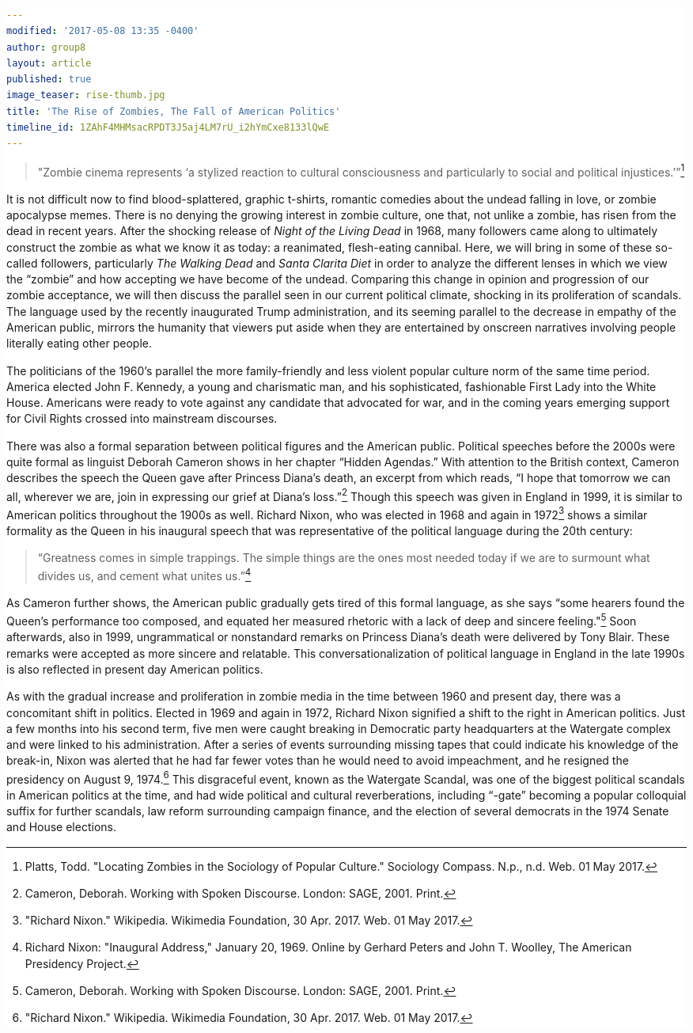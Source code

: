 ```yaml
---
modified: '2017-05-08 13:35 -0400'
author: group8
layout: article
published: true
image_teaser: rise-thumb.jpg
title: 'The Rise of Zombies, The Fall of American Politics'
timeline_id: 1ZAhF4MHMsacRPDT3J5aj4LM7rU_i2hYmCxe8133lQwE
---
```

> "Zombie cinema represents ‘a stylized reaction to cultural consciousness and particularly to social and political injustices.’”[^11] 

It is not difficult now to find blood-splattered, graphic t-shirts, romantic comedies about the undead falling in love, or zombie apocalypse memes. There is no denying the growing interest in zombie culture, one that, not unlike a zombie, has risen from the dead in recent years. After the shocking release of _Night of the Living Dead_ in 1968, many followers came along to ultimately construct the zombie as what we know it as today: a reanimated, flesh-eating cannibal. Here, we will bring in some of these so-called followers, particularly _The Walking Dead_ and _Santa Clarita Diet_ in order to analyze the different lenses in which we view the “zombie” and how accepting we have become of the undead. Comparing this change in opinion and progression of our zombie acceptance, we will then discuss the parallel seen in our current political climate, shocking in its proliferation of scandals. The language used by the recently inaugurated Trump administration, and its seeming parallel to the decrease in empathy of the American public, mirrors the humanity that viewers put aside when they are entertained by onscreen narratives involving people literally eating other people. 

The politicians of the 1960’s parallel the more family-friendly and less violent popular culture norm of the same time period. America elected John F. Kennedy, a young and charismatic man, and his sophisticated, fashionable First Lady into the White House. Americans were ready to vote against any candidate that advocated for war, and in the coming years emerging support for Civil Rights crossed into mainstream discourses. 

There was also a formal separation between political figures and the American public. Political speeches before the 2000s were quite formal as linguist Deborah Cameron shows in her chapter “Hidden Agendas.” With attention to the British context, Cameron describes the speech the Queen gave after Princess Diana’s death, an excerpt from which reads, “I hope that tomorrow we can all, wherever we are, join in expressing our grief at Diana’s loss.”[^2] Though this speech was given in England in 1999, it is similar to American politics throughout the 1900s as well. Richard Nixon, who was elected in 1968 and again in 1972[^14] shows a similar formality as the Queen in his inaugural speech that was representative of the political language during the 20th century:

> “Greatness comes in simple trappings. The simple things are the ones most needed today if we are to surmount what divides us, and cement what unites us.”[^13]

As Cameron further shows, the American public gradually gets tired of this formal language, as she says “some hearers found the Queen’s performance too composed, and equated her measured rhetoric with a lack of deep and sincere feeling."[^2] Soon afterwards, also in 1999, ungrammatical or nonstandard remarks on Princess Diana’s death were  delivered  by Tony Blair. These remarks were accepted as more sincere and relatable. This conversationalization of political language in England in the late 1990s is also reflected in present day American politics.

As with the gradual increase and proliferation in zombie media in the time between 1960 and present day, there was a concomitant shift in politics. Elected in 1969 and again in 1972, Richard Nixon signified a shift to the right in American politics. Just a few months into his second term, five men were caught breaking in Democratic party headquarters at the Watergate complex and were linked to his administration. After a series of events surrounding missing tapes that could indicate his knowledge of the break-in, Nixon was alerted that he had far fewer votes than he would need to avoid impeachment, and he resigned the presidency on August 9, 1974.[^14] This disgraceful event, known as the Watergate Scandal, was one of the biggest political scandals in American politics at the time, and had wide political and cultural reverberations, including “-gate” becoming a popular colloquial suffix for further scandals, law reform surrounding campaign finance, and the election of several democrats in the 1974 Senate and House elections. 


[^1]: Abrams, Simon, and Elise Nakhnikian. "The Walking Dead: Season One." Slant Magazine. 26 Oct. 2010. Web. 01 May 2017.
[^2]: Cameron, Deborah. Working with Spoken Discourse. London: SAGE, 2001. Print. 
[^3]: Cannady, Sheryl. "Michael Jackson, the Muppets and Early Cinema Tapped for Preservation in 2009 Library of Congress National Film Registry." The Library of Congress. N.p., 30 Dec. 2009. Web. 01 May 2017.
[^4]: Cillizza, Chris. "How Monica Lewinsky Changed Politics." The Washington Post. WP Company, 20 Oct. 2014. Web. 01 May 2017.
[^5]: Claire, Marie. "30 Of The Most Outrageous Donald Trump Quotes." Marie Claire. N.p., 28 Apr. 2017. Web. 01 May 2017.
[^6]: Gallup, Inc. "Seventy-Two Percent of Americans Support War Against Iraq." Gallup.com. N.p., 24 Mar. 2003. Web. 01 May 2017.
[^7]: Grant, Barry Keith. _The Dread of Difference: Gender and the Horror Film_. Austin: U of Texas, 2015. Print.
[^8]: Kael, Pauline. _5001 Nights at the Movies_. New York: Henry Holt, 1991. Print.
[^9]: Moreman, Christopher M. and Rushton, Cory J., eds. Race, Oppression and the Zombie: Essays on Cross-Cultural Appropriations of the Caribbean Tradition. Jefferson, NC: McFarland, 2011. p. 15-30.
[^10]: Pavlich, Katie. "Poll: Vast Majority of Americans Support Recent U.S. Airstrikes on Syria." Townhall. Townhall.com, 12 Apr. 2017. Web. 01 May 2017.
[^11]: Platts, Todd. "Locating Zombies in the Sociology of Popular Culture." Sociology Compass. N.p., n.d. Web. 01 May 2017.
[^12]: Rangela, Renu. "'The Walking Dead': Why We Love The Gore And Violence." Health Aim. N.p., 15 Feb. 2016. Web. 01 May 2017.
[^13]: Richard Nixon: "Inaugural Address," January 20, 1969. Online by Gerhard Peters and John T. Woolley, The American Presidency Project. 
[^14]: "Richard Nixon." Wikipedia. Wikimedia Foundation, 30 Apr. 2017. Web. 01 May 2017.
[^15]: Telhami, Shibley. "American Public Attitudes Toward the Israeli-Palestinian Conflict Brookings Institution." Brookings. Brookings, 28 July 2016. Web. 01 May 2017.
[^16]: "The Walking Dead (TV Series)." Wikipedia. Wikimedia Foundation, 01 May 2017. Web. 01 May 2017.